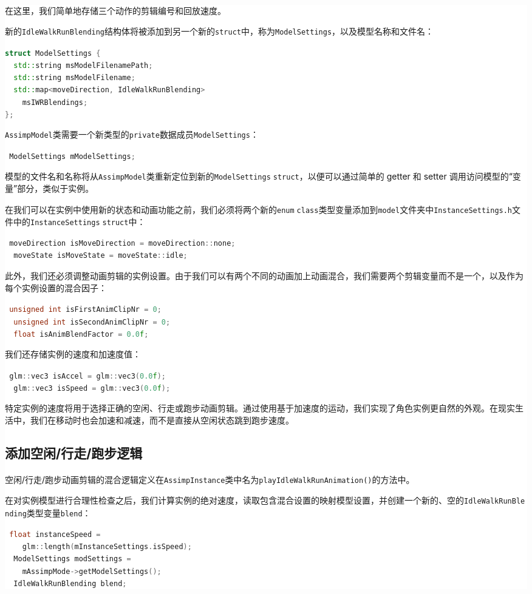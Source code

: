 在这里，我们简单地存储三个动作的剪辑编号和回放速度。

新的`IdleWalkRunBlending`结构体将被添加到另一个新的`struct`中，称为`ModelSettings`，以及模型名称和文件名：

```cpp
struct ModelSettings {
  std::string msModelFilenamePath;
  std::string msModelFilename;
  std::map<moveDirection, IdleWalkRunBlending>
    msIWRBlendings;
}; 
```

`AssimpModel`类需要一个新类型的`private`数据成员`ModelSettings`：

```cpp
 ModelSettings mModelSettings; 
```

模型的文件名和名称将从`AssimpModel`类重新定位到新的`ModelSettings` `struct`，以便可以通过简单的 getter 和 setter 调用访问模型的“变量”部分，类似于实例。

在我们可以在实例中使用新的状态和动画功能之前，我们必须将两个新的`enum` `class`类型变量添加到`model`文件夹中`InstanceSettings.h`文件中的`InstanceSettings` `struct`中：

```cpp
 moveDirection isMoveDirection = moveDirection::none;
  moveState isMoveState = moveState::idle; 
```

此外，我们还必须调整动画剪辑的实例设置。由于我们可以有两个不同的动画加上动画混合，我们需要两个剪辑变量而不是一个，以及作为每个实例设置的混合因子：

```cpp
 unsigned int isFirstAnimClipNr = 0;
  unsigned int isSecondAnimClipNr = 0;
  float isAnimBlendFactor = 0.0f; 
```

我们还存储实例的速度和加速度值：

```cpp
 glm::vec3 isAccel = glm::vec3(0.0f);
  glm::vec3 isSpeed = glm::vec3(0.0f); 
```

特定实例的速度将用于选择正确的空闲、行走或跑步动画剪辑。通过使用基于加速度的运动，我们实现了角色实例更自然的外观。在现实生活中，我们在移动时也会加速和减速，而不是直接从空闲状态跳到跑步速度。

## 添加空闲/行走/跑步逻辑

空闲/行走/跑步动画剪辑的混合逻辑定义在`AssimpInstance`类中名为`playIdleWalkRunAnimation()`的方法中。

在对实例模型进行合理性检查之后，我们计算实例的绝对速度，读取包含混合设置的映射模型设置，并创建一个新的、空的`IdleWalkRunBlending`类型变量`blend`：

```cpp
 float instanceSpeed =
    glm::length(mInstanceSettings.isSpeed);
  ModelSettings modSettings =
    mAssimpMode->getModelSettings();
  IdleWalkRunBlending blend; 
```

